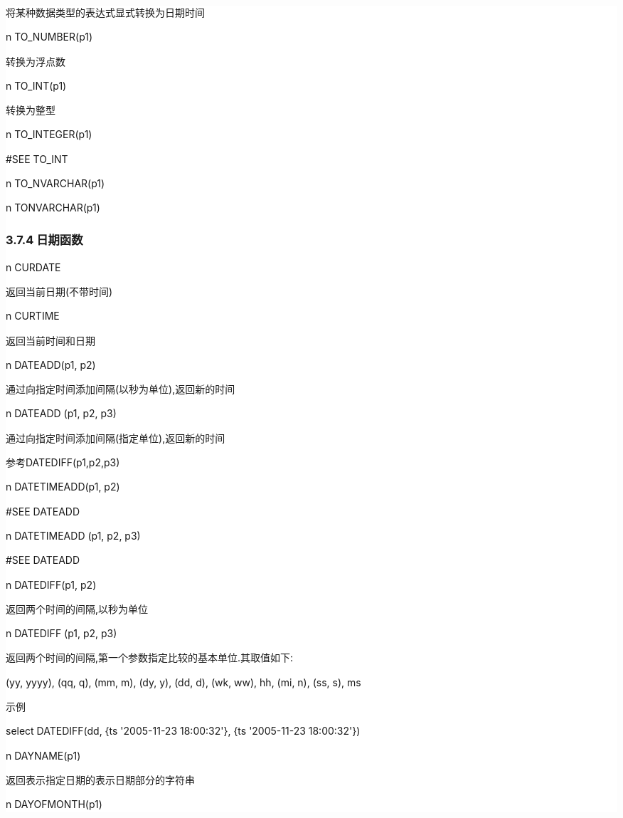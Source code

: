 将某种数据类型的表达式显式转换为日期时间

n TO_NUMBER(p1)

转换为浮点数

n TO_INT(p1)

转换为整型

n TO_INTEGER(p1)

\#SEE TO_INT

n TO_NVARCHAR(p1)

n TONVARCHAR(p1)

### 3.7.4  日期函数

n CURDATE

返回当前日期(不带时间)

n CURTIME

返回当前时间和日期

n DATEADD(p1, p2)

通过向指定时间添加间隔(以秒为单位),返回新的时间

n DATEADD (p1, p2, p3)

通过向指定时间添加间隔(指定单位),返回新的时间

参考DATEDIFF(p1,p2,p3)

n DATETIMEADD(p1, p2)

\#SEE DATEADD

n DATETIMEADD (p1, p2, p3)

\#SEE DATEADD

n DATEDIFF(p1, p2)

返回两个时间的间隔,以秒为单位 

n DATEDIFF (p1, p2, p3)

返回两个时间的间隔,第一个参数指定比较的基本单位.其取值如下:

(yy, yyyy), (qq, q), (mm, m), (dy, y), (dd, d), (wk, ww), hh, (mi, n), (ss, s), ms

示例

select DATEDIFF(dd, {ts '2005-11-23 18:00:32'}, {ts '2005-11-23 18:00:32'})

n DAYNAME(p1)

返回表示指定日期的表示日期部分的字符串 

n DAYOFMONTH(p1)
